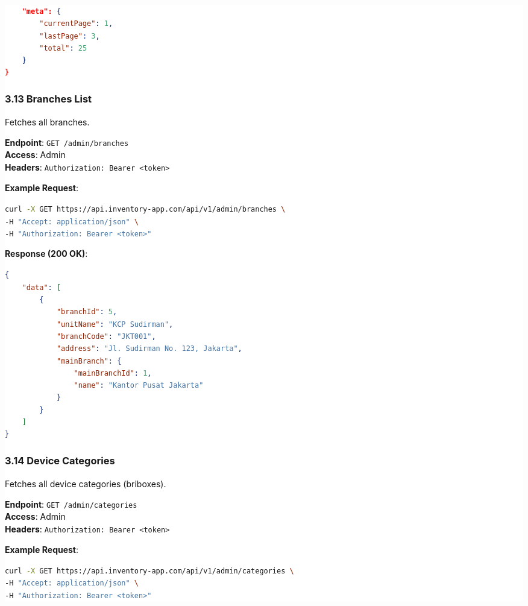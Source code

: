 ```json
    "meta": {
        "currentPage": 1,
        "lastPage": 3,
        "total": 25
    }
}
```

### 3.13 Branches List
Fetches all branches.

**Endpoint**: `GET /admin/branches`  
**Access**: Admin  
**Headers**: `Authorization: Bearer <token>`  

**Example Request**:
```bash
curl -X GET https://api.inventory-app.com/api/v1/admin/branches \
-H "Accept: application/json" \
-H "Authorization: Bearer <token>"
```

**Response (200 OK)**:
```json
{
    "data": [
        {
            "branchId": 5,
            "unitName": "KCP Sudirman",
            "branchCode": "JKT001",
            "address": "Jl. Sudirman No. 123, Jakarta",
            "mainBranch": {
                "mainBranchId": 1,
                "name": "Kantor Pusat Jakarta"
            }
        }
    ]
}
```

### 3.14 Device Categories
Fetches all device categories (briboxes).

**Endpoint**: `GET /admin/categories`  
**Access**: Admin  
**Headers**: `Authorization: Bearer <token>`  

**Example Request**:
```bash
curl -X GET https://api.inventory-app.com/api/v1/admin/categories \
-H "Accept: application/json" \
-H "Authorization: Bearer <token>"
```

